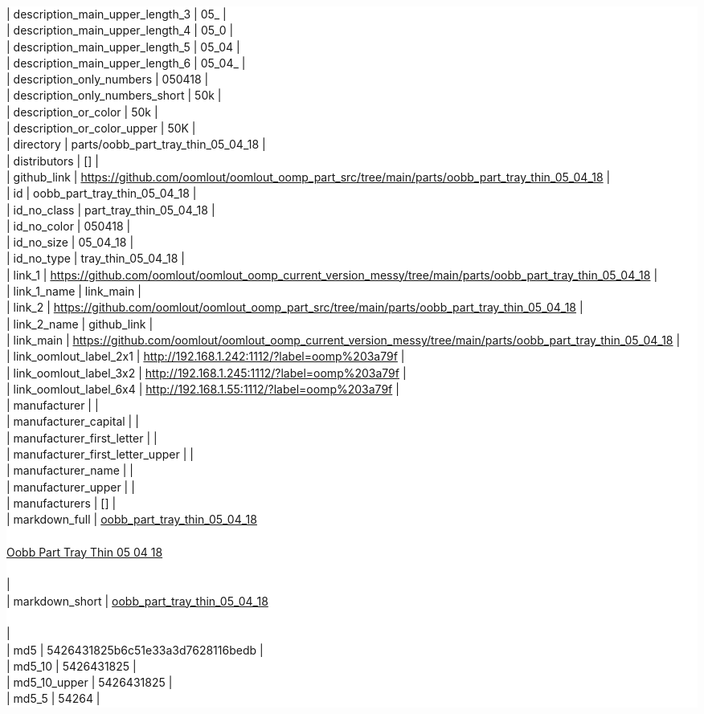 | description_main_upper_length_3 | 05_ |  
| description_main_upper_length_4 | 05_0 |  
| description_main_upper_length_5 | 05_04 |  
| description_main_upper_length_6 | 05_04_ |  
| description_only_numbers | 050418 |  
| description_only_numbers_short | 50k |  
| description_or_color | 50k |  
| description_or_color_upper | 50K |  
| directory | parts/oobb_part_tray_thin_05_04_18 |  
| distributors | [] |  
| github_link | https://github.com/oomlout/oomlout_oomp_part_src/tree/main/parts/oobb_part_tray_thin_05_04_18 |  
| id | oobb_part_tray_thin_05_04_18 |  
| id_no_class | part_tray_thin_05_04_18 |  
| id_no_color | 050418 |  
| id_no_size | 05_04_18 |  
| id_no_type | tray_thin_05_04_18 |  
| link_1 | https://github.com/oomlout/oomlout_oomp_current_version_messy/tree/main/parts/oobb_part_tray_thin_05_04_18 |  
| link_1_name | link_main |  
| link_2 | https://github.com/oomlout/oomlout_oomp_part_src/tree/main/parts/oobb_part_tray_thin_05_04_18 |  
| link_2_name | github_link |  
| link_main | https://github.com/oomlout/oomlout_oomp_current_version_messy/tree/main/parts/oobb_part_tray_thin_05_04_18 |  
| link_oomlout_label_2x1 | http://192.168.1.242:1112/?label=oomp%203a79f |  
| link_oomlout_label_3x2 | http://192.168.1.245:1112/?label=oomp%203a79f |  
| link_oomlout_label_6x4 | http://192.168.1.55:1112/?label=oomp%203a79f |  
| manufacturer |  |  
| manufacturer_capital |  |  
| manufacturer_first_letter |  |  
| manufacturer_first_letter_upper |  |  
| manufacturer_name |  |  
| manufacturer_upper |  |  
| manufacturers | [] |  
| markdown_full | [oobb_part_tray_thin_05_04_18](https://github.com/oomlout/oomlout_oomp_current_version_messy/tree/main/parts/oobb_part_tray_thin_05_04_18)<br>[](https://github.com/oomlout/oomlout_oomp_current_version_messy/tree/main/parts/oobb_part_tray_thin_05_04_18)<br>[Oobb Part Tray Thin 05 04 18](https://github.com/oomlout/oomlout_oomp_current_version_messy/tree/main/parts/oobb_part_tray_thin_05_04_18)<br><br> |  
| markdown_short | [oobb_part_tray_thin_05_04_18](https://github.com/oomlout/oomlout_oomp_current_version_messy/tree/main/parts/oobb_part_tray_thin_05_04_18)<br><br> |  
| md5 | 5426431825b6c51e33a3d7628116bedb |  
| md5_10 | 5426431825 |  
| md5_10_upper | 5426431825 |  
| md5_5 | 54264 |  